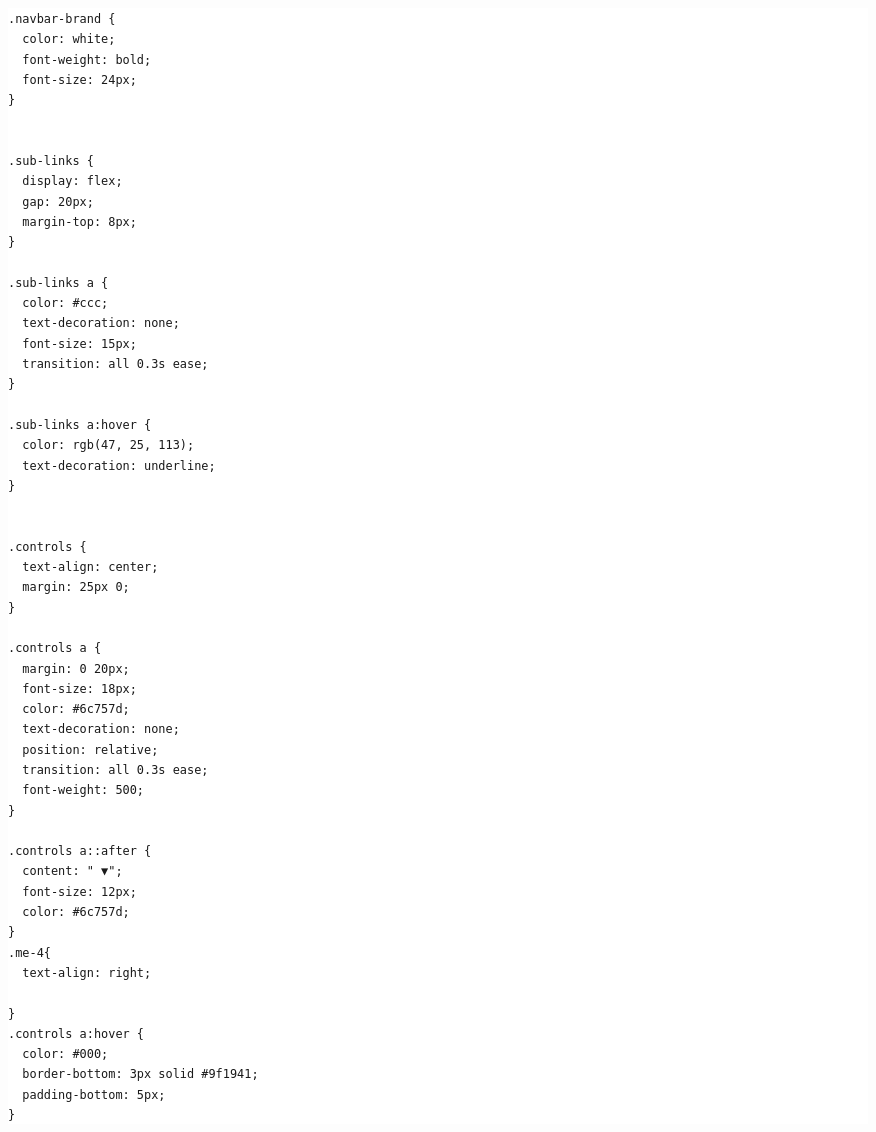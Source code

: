     .navbar-brand {
      color: white;
      font-weight: bold;
      font-size: 24px;
    }

    
    .sub-links {
      display: flex;
      gap: 20px;
      margin-top: 8px;
    }

    .sub-links a {
      color: #ccc;
      text-decoration: none;
      font-size: 15px;
      transition: all 0.3s ease;
    }

    .sub-links a:hover {
      color: rgb(47, 25, 113);
      text-decoration: underline;
    }

    
    .controls {
      text-align: center;
      margin: 25px 0;
    }

    .controls a {
      margin: 0 20px;
      font-size: 18px;
      color: #6c757d;
      text-decoration: none;
      position: relative;
      transition: all 0.3s ease;
      font-weight: 500;
    }

    .controls a::after {
      content: " ▼";
      font-size: 12px;
      color: #6c757d;
    }
    .me-4{
      text-align: right;

    }
    .controls a:hover {
      color: #000;
      border-bottom: 3px solid #9f1941;
      padding-bottom: 5px;
    }
